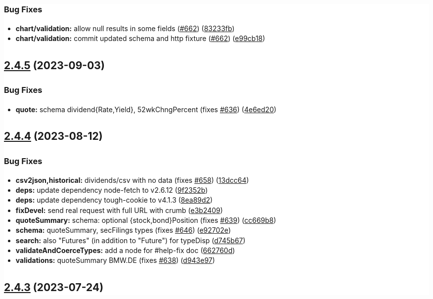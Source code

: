 
### Bug Fixes

* **chart/validation:** allow null results in some fields ([#662](https://github.com/gadicc/node-yahoo-finance2/issues/662)) ([83233fb](https://github.com/gadicc/node-yahoo-finance2/commit/83233fb5d6792cb84fe02a8c2dce07929bb8ae03))
* **chart/validation:** commit updated schema and http fixture ([#662](https://github.com/gadicc/node-yahoo-finance2/issues/662)) ([e99cb18](https://github.com/gadicc/node-yahoo-finance2/commit/e99cb186284ae36efab54e7ce8228b4128da83fa))

## [2.4.5](https://github.com/gadicc/node-yahoo-finance2/compare/v2.4.4...v2.4.5) (2023-09-03)


### Bug Fixes

* **quote:** schema dividend{Rate,Yield}, 52wkChngPercent (fixes [#636](https://github.com/gadicc/node-yahoo-finance2/issues/636)) ([4e6ed20](https://github.com/gadicc/node-yahoo-finance2/commit/4e6ed2051ad62c27417c4e2908b592edcca05a63))

## [2.4.4](https://github.com/gadicc/node-yahoo-finance2/compare/v2.4.3...v2.4.4) (2023-08-12)


### Bug Fixes

* **csv2json,historical:** dividends/csv with no data (fixes [#658](https://github.com/gadicc/node-yahoo-finance2/issues/658)) ([13dcc64](https://github.com/gadicc/node-yahoo-finance2/commit/13dcc644ea1d5224ff45ada4171ea201eb716c0b))
* **deps:** update dependency node-fetch to v2.6.12 ([9f2352b](https://github.com/gadicc/node-yahoo-finance2/commit/9f2352bfaf4d3ad8fe42306cc2fc8866d369d248))
* **deps:** update dependency tough-cookie to v4.1.3 ([8ea89d2](https://github.com/gadicc/node-yahoo-finance2/commit/8ea89d230eafda2416ec66037471a75a788656a9))
* **fixDevel:** send real request with full URL with crumb ([e3b2409](https://github.com/gadicc/node-yahoo-finance2/commit/e3b240960c5fb0019fb888bc61f4c761e1c7af97))
* **quoteSummary:** schema: optional {stock,bond}Position (fixes [#639](https://github.com/gadicc/node-yahoo-finance2/issues/639)) ([cc669b8](https://github.com/gadicc/node-yahoo-finance2/commit/cc669b8771ba8ae1a6606379bd853b4047bca070))
* **schema:** quoteSummary, secFilings types (fixes [#646](https://github.com/gadicc/node-yahoo-finance2/issues/646)) ([e92702e](https://github.com/gadicc/node-yahoo-finance2/commit/e92702e03b7b83ad7b4227f5fe14bc7071f0c224))
* **search:** also "Futures" (in addition to "Future") for typeDisp ([d745b67](https://github.com/gadicc/node-yahoo-finance2/commit/d745b67896345fec0a87f4187ffdfc89938082e3))
* **validateAndCoerceTypes:** add a node for #help-fix doc ([662760d](https://github.com/gadicc/node-yahoo-finance2/commit/662760da63d5bc9d1890d7504a3fde330bedc37f))
* **validations:** quoteSummary BMW.DE (fixes [#638](https://github.com/gadicc/node-yahoo-finance2/issues/638)) ([d943e97](https://github.com/gadicc/node-yahoo-finance2/commit/d943e97b8f6b111414c7f1bbbd720bedad342675))

## [2.4.3](https://github.com/gadicc/node-yahoo-finance2/compare/v2.4.2...v2.4.3) (2023-07-24)
